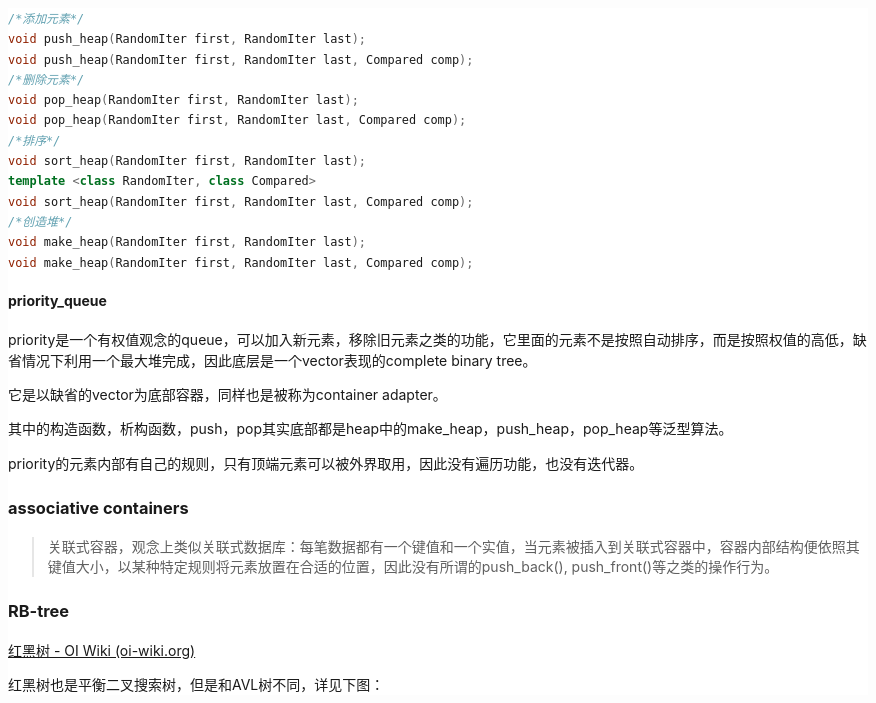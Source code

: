 ```cpp
/*添加元素*/
void push_heap(RandomIter first, RandomIter last);
void push_heap(RandomIter first, RandomIter last, Compared comp);
/*删除元素*/
void pop_heap(RandomIter first, RandomIter last);
void pop_heap(RandomIter first, RandomIter last, Compared comp);
/*排序*/
void sort_heap(RandomIter first, RandomIter last);
template <class RandomIter, class Compared>
void sort_heap(RandomIter first, RandomIter last, Compared comp);
/*创造堆*/
void make_heap(RandomIter first, RandomIter last);
void make_heap(RandomIter first, RandomIter last, Compared comp);
```



#### priority_queue

priority是一个有权值观念的queue，可以加入新元素，移除旧元素之类的功能，它里面的元素不是按照自动排序，而是按照权值的高低，缺省情况下利用一个最大堆完成，因此底层是一个vector表现的complete binary tree。

它是以缺省的vector为底部容器，同样也是被称为container adapter。

其中的构造函数，析构函数，push，pop其实底部都是heap中的make_heap，push_heap，pop_heap等泛型算法。

priority的元素内部有自己的规则，只有顶端元素可以被外界取用，因此没有遍历功能，也没有迭代器。



### associative containers

> 关联式容器，观念上类似关联式数据库：每笔数据都有一个键值和一个实值，当元素被插入到关联式容器中，容器内部结构便依照其键值大小，以某种特定规则将元素放置在合适的位置，因此没有所谓的push_back(), push_front()等之类的操作行为。



### RB-tree

[红黑树 - OI Wiki (oi-wiki.org)](https://oi-wiki.org/ds/rbtree/)

红黑树也是平衡二叉搜索树，但是和AVL树不同，详见下图：
